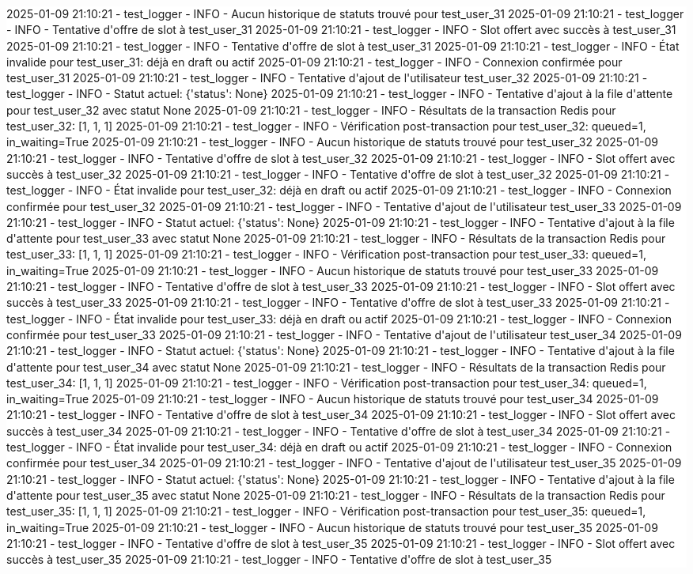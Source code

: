 2025-01-09 21:10:21 - test_logger - INFO - Aucun historique de statuts trouvé pour test_user_31
2025-01-09 21:10:21 - test_logger - INFO - Tentative d&#x27;offre de slot à test_user_31
2025-01-09 21:10:21 - test_logger - INFO - Slot offert avec succès à test_user_31
2025-01-09 21:10:21 - test_logger - INFO - Tentative d&#x27;offre de slot à test_user_31
2025-01-09 21:10:21 - test_logger - INFO - État invalide pour test_user_31: déjà en draft ou actif
2025-01-09 21:10:21 - test_logger - INFO - Connexion confirmée pour test_user_31
2025-01-09 21:10:21 - test_logger - INFO - Tentative d&#x27;ajout de l&#x27;utilisateur test_user_32
2025-01-09 21:10:21 - test_logger - INFO - Statut actuel: {&#x27;status&#x27;: None}
2025-01-09 21:10:21 - test_logger - INFO - Tentative d&#x27;ajout à la file d&#x27;attente pour test_user_32 avec statut None
2025-01-09 21:10:21 - test_logger - INFO - Résultats de la transaction Redis pour test_user_32: [1, 1, 1]
2025-01-09 21:10:21 - test_logger - INFO - Vérification post-transaction pour test_user_32: queued=1, in_waiting=True
2025-01-09 21:10:21 - test_logger - INFO - Aucun historique de statuts trouvé pour test_user_32
2025-01-09 21:10:21 - test_logger - INFO - Tentative d&#x27;offre de slot à test_user_32
2025-01-09 21:10:21 - test_logger - INFO - Slot offert avec succès à test_user_32
2025-01-09 21:10:21 - test_logger - INFO - Tentative d&#x27;offre de slot à test_user_32
2025-01-09 21:10:21 - test_logger - INFO - État invalide pour test_user_32: déjà en draft ou actif
2025-01-09 21:10:21 - test_logger - INFO - Connexion confirmée pour test_user_32
2025-01-09 21:10:21 - test_logger - INFO - Tentative d&#x27;ajout de l&#x27;utilisateur test_user_33
2025-01-09 21:10:21 - test_logger - INFO - Statut actuel: {&#x27;status&#x27;: None}
2025-01-09 21:10:21 - test_logger - INFO - Tentative d&#x27;ajout à la file d&#x27;attente pour test_user_33 avec statut None
2025-01-09 21:10:21 - test_logger - INFO - Résultats de la transaction Redis pour test_user_33: [1, 1, 1]
2025-01-09 21:10:21 - test_logger - INFO - Vérification post-transaction pour test_user_33: queued=1, in_waiting=True
2025-01-09 21:10:21 - test_logger - INFO - Aucun historique de statuts trouvé pour test_user_33
2025-01-09 21:10:21 - test_logger - INFO - Tentative d&#x27;offre de slot à test_user_33
2025-01-09 21:10:21 - test_logger - INFO - Slot offert avec succès à test_user_33
2025-01-09 21:10:21 - test_logger - INFO - Tentative d&#x27;offre de slot à test_user_33
2025-01-09 21:10:21 - test_logger - INFO - État invalide pour test_user_33: déjà en draft ou actif
2025-01-09 21:10:21 - test_logger - INFO - Connexion confirmée pour test_user_33
2025-01-09 21:10:21 - test_logger - INFO - Tentative d&#x27;ajout de l&#x27;utilisateur test_user_34
2025-01-09 21:10:21 - test_logger - INFO - Statut actuel: {&#x27;status&#x27;: None}
2025-01-09 21:10:21 - test_logger - INFO - Tentative d&#x27;ajout à la file d&#x27;attente pour test_user_34 avec statut None
2025-01-09 21:10:21 - test_logger - INFO - Résultats de la transaction Redis pour test_user_34: [1, 1, 1]
2025-01-09 21:10:21 - test_logger - INFO - Vérification post-transaction pour test_user_34: queued=1, in_waiting=True
2025-01-09 21:10:21 - test_logger - INFO - Aucun historique de statuts trouvé pour test_user_34
2025-01-09 21:10:21 - test_logger - INFO - Tentative d&#x27;offre de slot à test_user_34
2025-01-09 21:10:21 - test_logger - INFO - Slot offert avec succès à test_user_34
2025-01-09 21:10:21 - test_logger - INFO - Tentative d&#x27;offre de slot à test_user_34
2025-01-09 21:10:21 - test_logger - INFO - État invalide pour test_user_34: déjà en draft ou actif
2025-01-09 21:10:21 - test_logger - INFO - Connexion confirmée pour test_user_34
2025-01-09 21:10:21 - test_logger - INFO - Tentative d&#x27;ajout de l&#x27;utilisateur test_user_35
2025-01-09 21:10:21 - test_logger - INFO - Statut actuel: {&#x27;status&#x27;: None}
2025-01-09 21:10:21 - test_logger - INFO - Tentative d&#x27;ajout à la file d&#x27;attente pour test_user_35 avec statut None
2025-01-09 21:10:21 - test_logger - INFO - Résultats de la transaction Redis pour test_user_35: [1, 1, 1]
2025-01-09 21:10:21 - test_logger - INFO - Vérification post-transaction pour test_user_35: queued=1, in_waiting=True
2025-01-09 21:10:21 - test_logger - INFO - Aucun historique de statuts trouvé pour test_user_35
2025-01-09 21:10:21 - test_logger - INFO - Tentative d&#x27;offre de slot à test_user_35
2025-01-09 21:10:21 - test_logger - INFO - Slot offert avec succès à test_user_35
2025-01-09 21:10:21 - test_logger - INFO - Tentative d&#x27;offre de slot à test_user_35